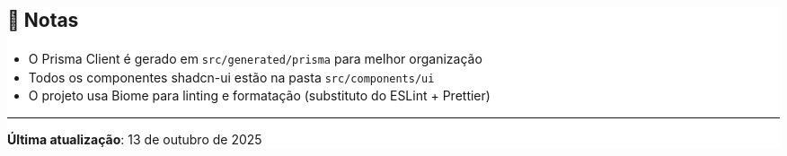 
## 📝 Notas

- O Prisma Client é gerado em `src/generated/prisma` para melhor organização
- Todos os componentes shadcn-ui estão na pasta `src/components/ui`
- O projeto usa Biome para linting e formatação (substituto do ESLint + Prettier)

---

**Última atualização**: 13 de outubro de 2025
